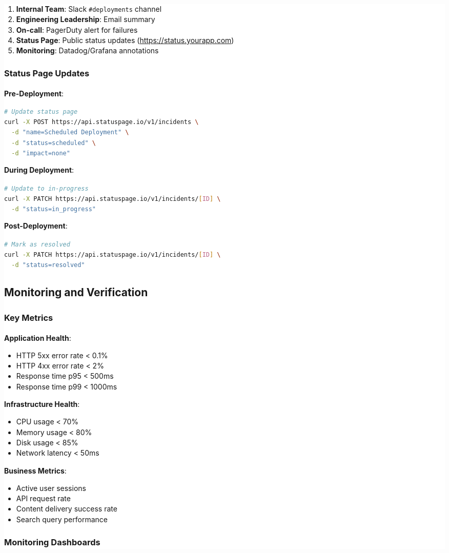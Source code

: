 1. **Internal Team**: Slack `#deployments` channel
2. **Engineering Leadership**: Email summary
3. **On-call**: PagerDuty alert for failures
4. **Status Page**: Public status updates (https://status.yourapp.com)
5. **Monitoring**: Datadog/Grafana annotations

### Status Page Updates

**Pre-Deployment**:
```bash
# Update status page
curl -X POST https://api.statuspage.io/v1/incidents \
  -d "name=Scheduled Deployment" \
  -d "status=scheduled" \
  -d "impact=none"
```

**During Deployment**:
```bash
# Update to in-progress
curl -X PATCH https://api.statuspage.io/v1/incidents/[ID] \
  -d "status=in_progress"
```

**Post-Deployment**:
```bash
# Mark as resolved
curl -X PATCH https://api.statuspage.io/v1/incidents/[ID] \
  -d "status=resolved"
```

## Monitoring and Verification

### Key Metrics

**Application Health**:
- HTTP 5xx error rate < 0.1%
- HTTP 4xx error rate < 2%
- Response time p95 < 500ms
- Response time p99 < 1000ms

**Infrastructure Health**:
- CPU usage < 70%
- Memory usage < 80%
- Disk usage < 85%
- Network latency < 50ms

**Business Metrics**:
- Active user sessions
- API request rate
- Content delivery success rate
- Search query performance

### Monitoring Dashboards
